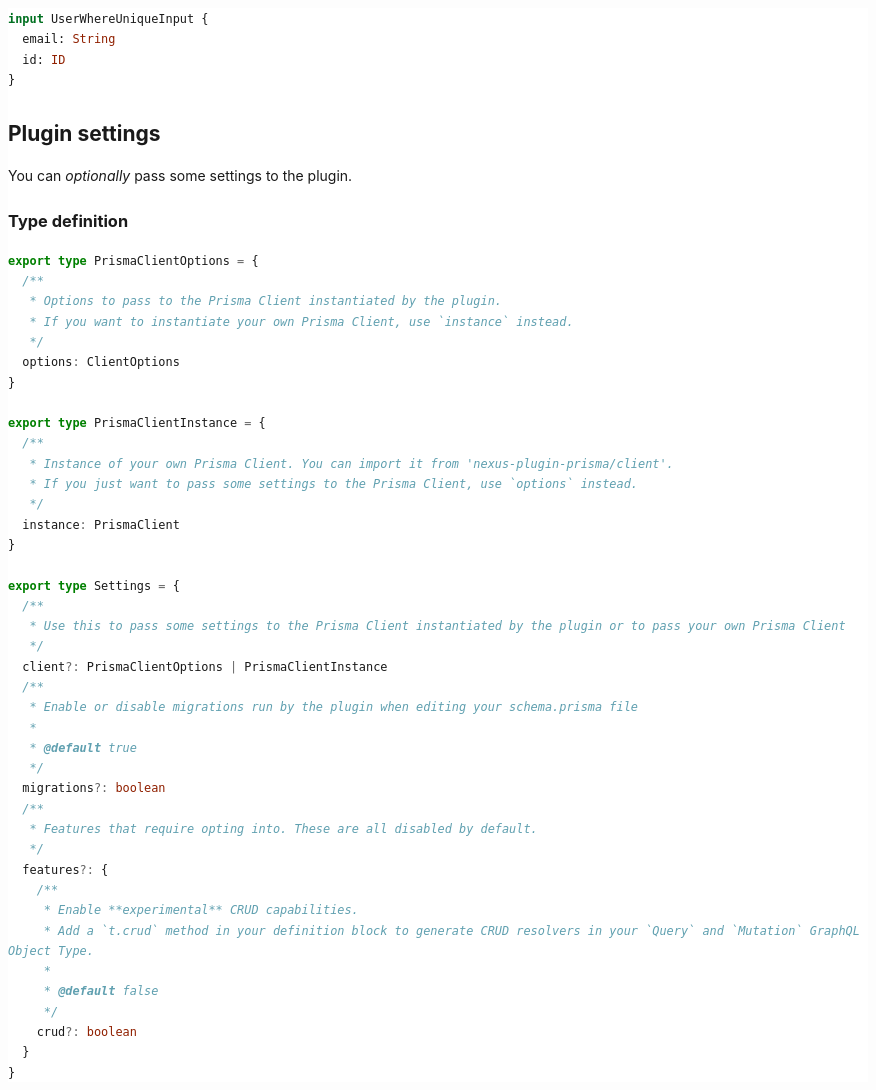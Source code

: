 ```graphql
input UserWhereUniqueInput {
  email: String
  id: ID
}
```

</div>

## Plugin settings

You can _optionally_ pass some settings to the plugin.

### Type definition

```ts
export type PrismaClientOptions = {
  /**
   * Options to pass to the Prisma Client instantiated by the plugin.
   * If you want to instantiate your own Prisma Client, use `instance` instead.
   */
  options: ClientOptions
}

export type PrismaClientInstance = {
  /**
   * Instance of your own Prisma Client. You can import it from 'nexus-plugin-prisma/client'.
   * If you just want to pass some settings to the Prisma Client, use `options` instead.
   */
  instance: PrismaClient
}

export type Settings = {
  /**
   * Use this to pass some settings to the Prisma Client instantiated by the plugin or to pass your own Prisma Client
   */
  client?: PrismaClientOptions | PrismaClientInstance
  /**
   * Enable or disable migrations run by the plugin when editing your schema.prisma file
   *
   * @default true
   */
  migrations?: boolean
  /**
   * Features that require opting into. These are all disabled by default.
   */
  features?: {
    /**
     * Enable **experimental** CRUD capabilities.
     * Add a `t.crud` method in your definition block to generate CRUD resolvers in your `Query` and `Mutation` GraphQL Object Type.
     *
     * @default false
     */
    crud?: boolean
  }
}
```

